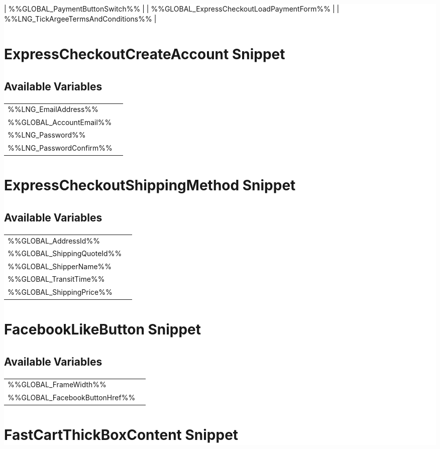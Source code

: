 | %%GLOBAL_PaymentButtonSwitch%% |
| %%GLOBAL_ExpressCheckoutLoadPaymentForm%% |
| %%LNG_TickArgeeTermsAndConditions%% |

# ExpressCheckoutCreateAccount Snippet 

## Available Variables 
|||
|---|---|
| %%LNG_EmailAddress%% |
| %%GLOBAL_AccountEmail%% |
| %%LNG_Password%% |
| %%LNG_PasswordConfirm%% |

# ExpressCheckoutShippingMethod Snippet 

## Available Variables 
|||
|---|---|
| %%GLOBAL_AddressId%% |
| %%GLOBAL_ShippingQuoteId%% |
| %%GLOBAL_ShipperName%% |
| %%GLOBAL_TransitTime%% |
| %%GLOBAL_ShippingPrice%% |

# FacebookLikeButton Snippet 

## Available Variables 
|||
|---|---|
| %%GLOBAL_FrameWidth%% |
| %%GLOBAL_FacebookButtonHref%% |

# FastCartThickBoxContent Snippet 
